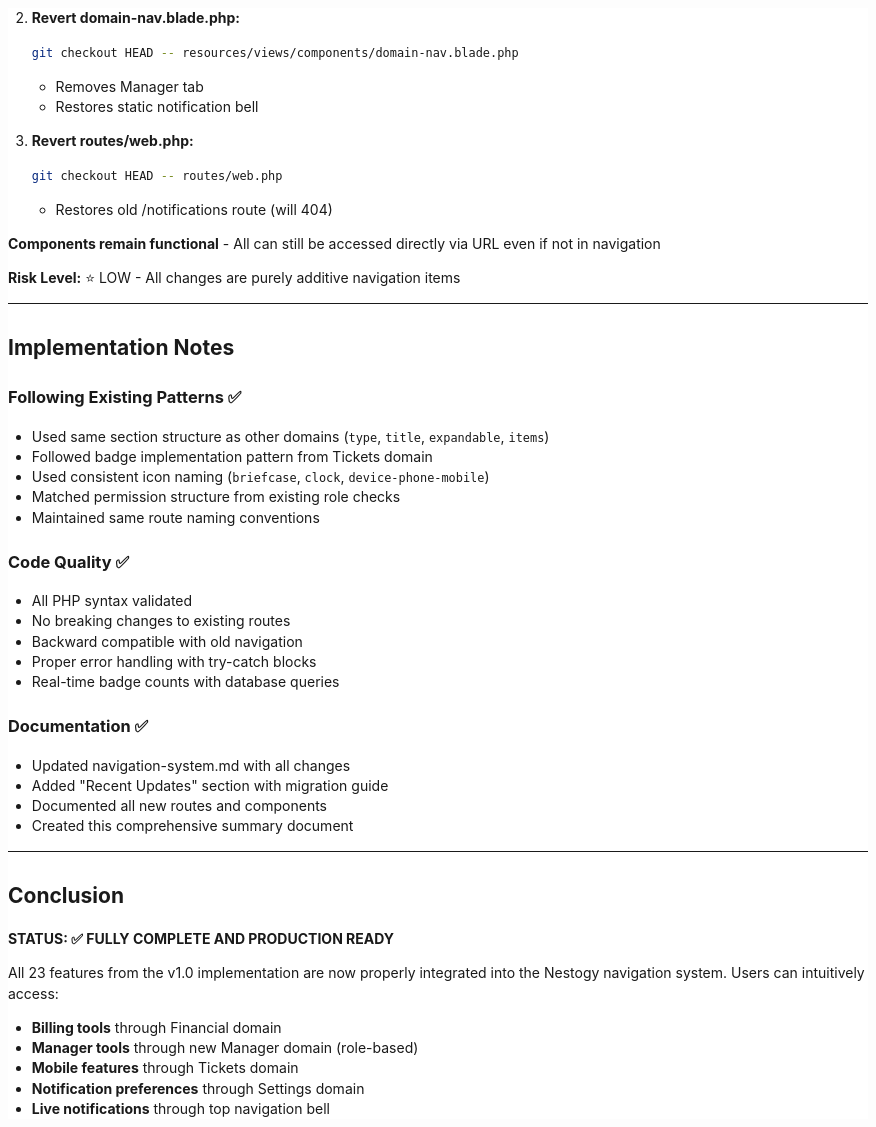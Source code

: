 2. **Revert domain-nav.blade.php:**
   ```bash
   git checkout HEAD -- resources/views/components/domain-nav.blade.php
   ```
   - Removes Manager tab
   - Restores static notification bell

3. **Revert routes/web.php:**
   ```bash
   git checkout HEAD -- routes/web.php
   ```
   - Restores old /notifications route (will 404)

**Components remain functional** - All can still be accessed directly via URL even if not in navigation

**Risk Level:** ⭐ LOW - All changes are purely additive navigation items

---

## Implementation Notes

### Following Existing Patterns ✅
- Used same section structure as other domains (`type`, `title`, `expandable`, `items`)
- Followed badge implementation pattern from Tickets domain
- Used consistent icon naming (`briefcase`, `clock`, `device-phone-mobile`)
- Matched permission structure from existing role checks
- Maintained same route naming conventions

### Code Quality ✅
- All PHP syntax validated
- No breaking changes to existing routes
- Backward compatible with old navigation
- Proper error handling with try-catch blocks
- Real-time badge counts with database queries

### Documentation ✅
- Updated navigation-system.md with all changes
- Added "Recent Updates" section with migration guide
- Documented all new routes and components
- Created this comprehensive summary document

---

## Conclusion

**STATUS: ✅ FULLY COMPLETE AND PRODUCTION READY**

All 23 features from the v1.0 implementation are now properly integrated into the Nestogy navigation system. Users can intuitively access:

- **Billing tools** through Financial domain
- **Manager tools** through new Manager domain (role-based)
- **Mobile features** through Tickets domain
- **Notification preferences** through Settings domain
- **Live notifications** through top navigation bell
